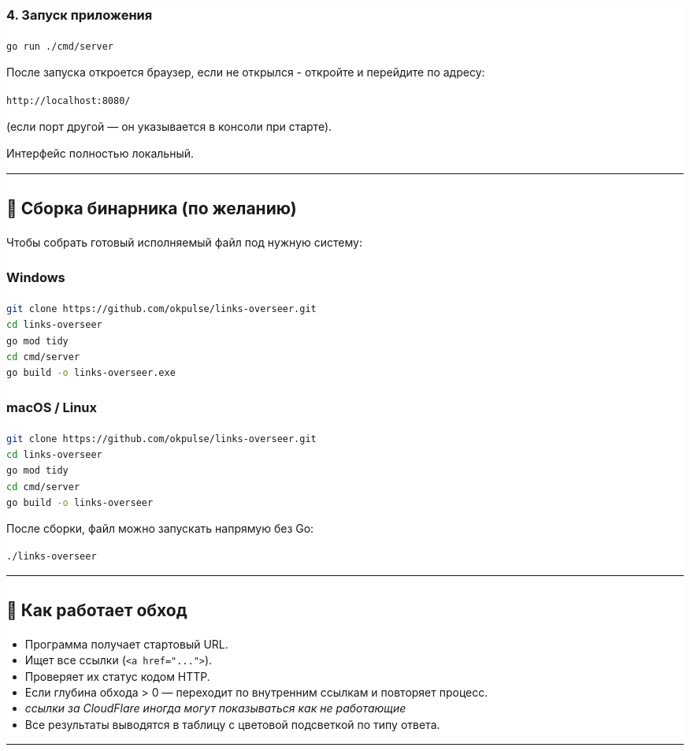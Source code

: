 
### 4. Запуск приложения

```bash
go run ./cmd/server
```

После запуска откроется браузер, если не открылся - откройте и перейдите по адресу:
```
http://localhost:8080/
```
(если порт другой — он указывается в консоли при старте).

Интерфейс полностью локальный.

---

## 🔧 Сборка бинарника (по желанию)

Чтобы собрать готовый исполняемый файл под нужную систему:

### Windows
```bash
git clone https://github.com/okpulse/links-overseer.git
cd links-overseer
go mod tidy
cd cmd/server
go build -o links-overseer.exe

```

### macOS / Linux
```bash
git clone https://github.com/okpulse/links-overseer.git
cd links-overseer
go mod tidy
cd cmd/server
go build -o links-overseer
```

После сборки, файл можно запускать напрямую без Go:
```bash
./links-overseer
```

---

## 🧩 Как работает обход

- Программа получает стартовый URL.
- Ищет все ссылки (`<a href="...">`).
- Проверяет их статус кодом HTTP.
- Если глубина обхода > 0 — переходит по внутренним ссылкам и повторяет процесс.
- *ссылки за CloudFlare иногда могут показываться как не работающие*
- Все результаты выводятся в таблицу с цветовой подсветкой по типу ответа.

---
